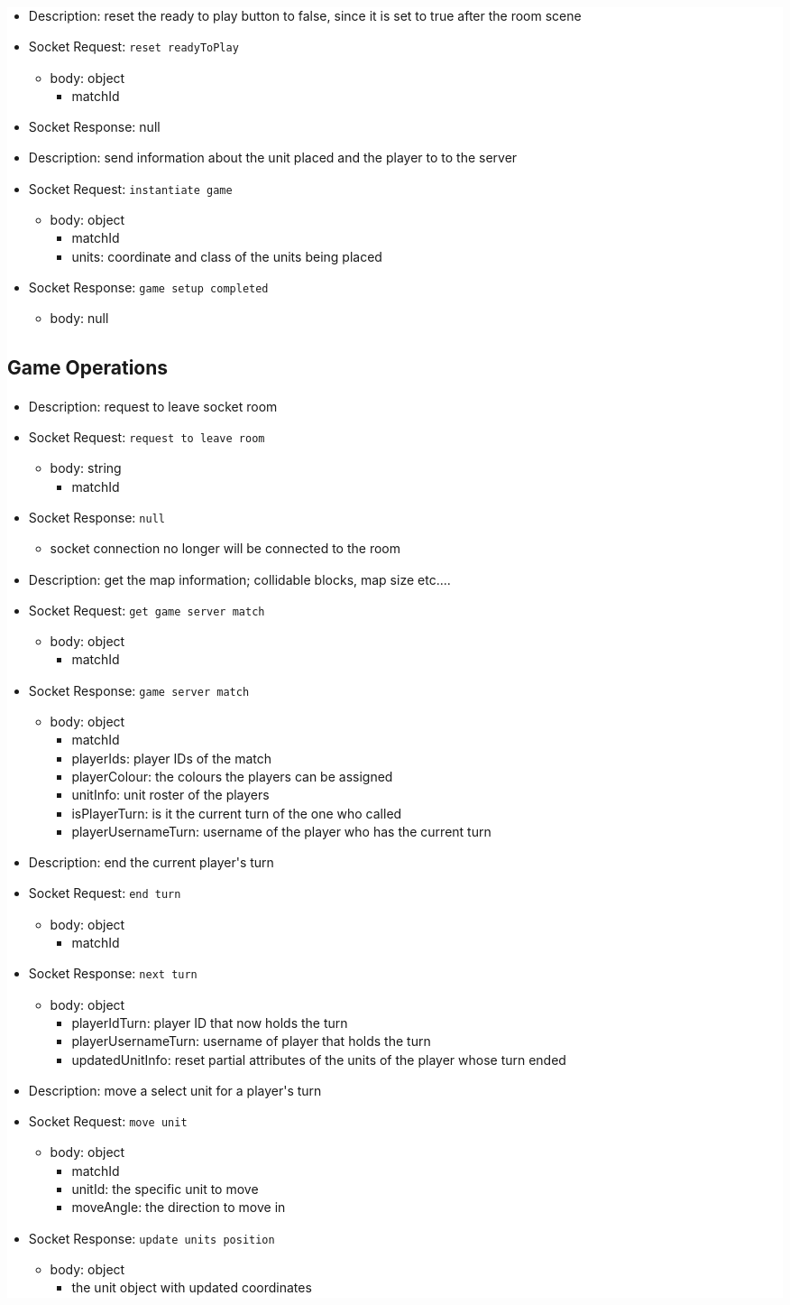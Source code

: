 - Description: reset the ready to play button to false, since it is set to true after the room scene
- Socket Request: `reset readyToPlay`
    - body: object
        - matchId
- Socket Response: null

- Description: send information about the unit placed and the player to to the server
- Socket Request: `instantiate game`
    - body: object
        - matchId
        - units: coordinate and class of the units being placed
- Socket Response: `game setup completed`
    - body: null

## Game Operations

- Description: request to leave socket room
- Socket Request: `request to leave room`
  - body: string
    - matchId
- Socket Response: `null`
  - socket connection no longer will be connected to the room

- Description: get the map information; collidable blocks, map size etc....
- Socket Request: `get game server match`
  - body: object
    - matchId
- Socket Response: `game server match`
  - body: object
    - matchId
    - playerIds: player IDs of the match
    - playerColour: the colours the players can be assigned
    - unitInfo: unit roster of the players
    - isPlayerTurn: is it the current turn of the one who called
    - playerUsernameTurn: username of the player who has the current turn

- Description: end the current player's turn
- Socket Request: `end turn`
  - body: object
    - matchId
- Socket Response: `next turn`
  - body: object
    - playerIdTurn: player ID that now holds the turn
    - playerUsernameTurn: username of player that holds the turn
    - updatedUnitInfo: reset partial attributes of the units of the player whose turn ended

- Description: move a select unit for a player's turn
- Socket Request: `move unit`
  - body: object
    - matchId
    - unitId: the specific unit to move
    - moveAngle: the direction to move in
- Socket Response: `update units position`
  - body: object
    - the unit object with updated coordinates
